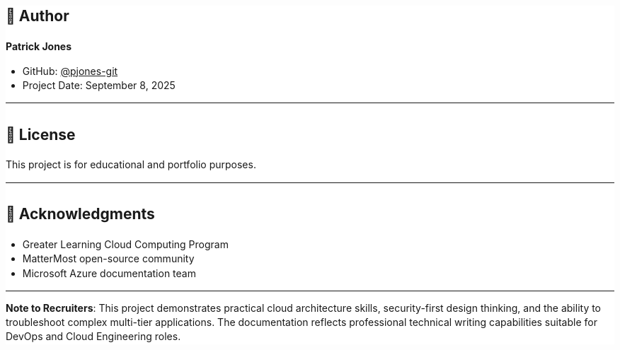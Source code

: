 
## 👤 Author

**Patrick Jones**

- GitHub: [@pjones-git](https://github.com/pjones-git)
- Project Date: September 8, 2025

---

## 📄 License

This project is for educational and portfolio purposes.

---

## 🙏 Acknowledgments

- Greater Learning Cloud Computing Program
- MatterMost open-source community
- Microsoft Azure documentation team

---

**Note to Recruiters**: This project demonstrates practical cloud architecture skills, security-first design thinking, and the ability to troubleshoot complex multi-tier applications. The documentation reflects professional technical writing capabilities suitable for DevOps and Cloud Engineering roles.
